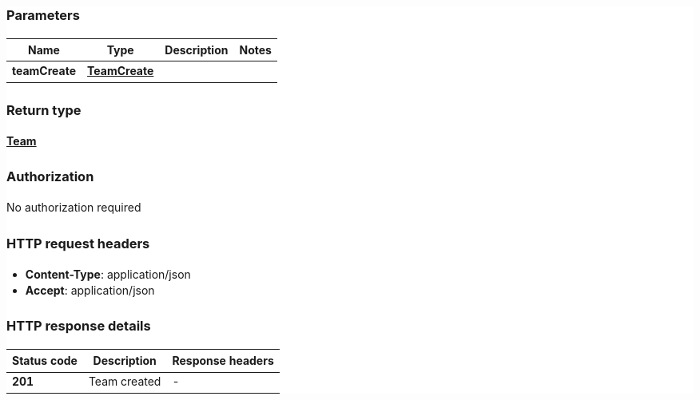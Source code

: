 ### Parameters

| Name | Type | Description  | Notes |
|------------- | ------------- | ------------- | -------------|
| **teamCreate** | [**TeamCreate**](TeamCreate.md)|  | |

### Return type

[**Team**](Team.md)

### Authorization

No authorization required

### HTTP request headers

 - **Content-Type**: application/json
 - **Accept**: application/json

### HTTP response details
| Status code | Description | Response headers |
|-------------|-------------|------------------|
| **201** | Team created |  -  |

